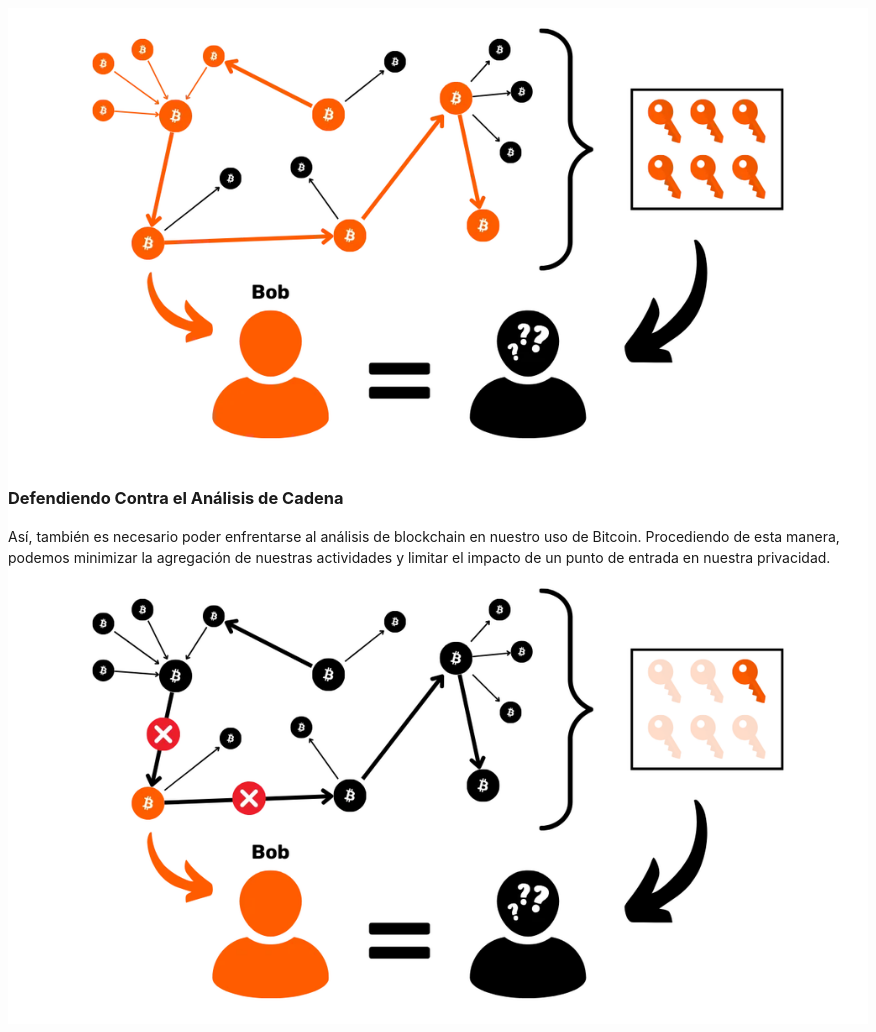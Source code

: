![BTC204](assets/en/25.webp)

### Defendiendo Contra el Análisis de Cadena

Así, también es necesario poder enfrentarse al análisis de blockchain en nuestro uso de Bitcoin. Procediendo de esta manera, podemos minimizar la agregación de nuestras actividades y limitar el impacto de un punto de entrada en nuestra privacidad.
![BTC204](assets/en/26.webp)
